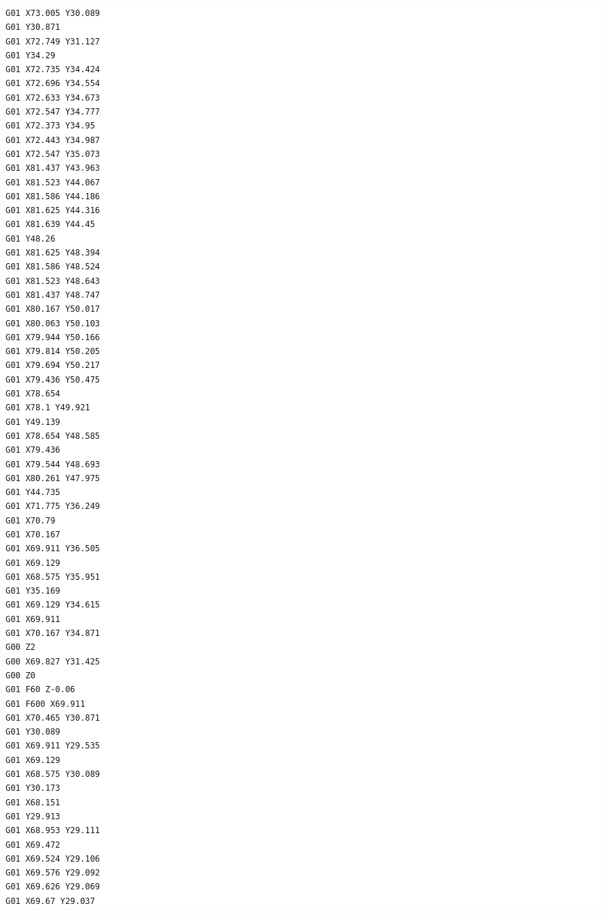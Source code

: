     G01 X73.005 Y30.089
    G01 Y30.871
    G01 X72.749 Y31.127
    G01 Y34.29
    G01 X72.735 Y34.424
    G01 X72.696 Y34.554
    G01 X72.633 Y34.673
    G01 X72.547 Y34.777
    G01 X72.373 Y34.95
    G01 X72.443 Y34.987
    G01 X72.547 Y35.073
    G01 X81.437 Y43.963
    G01 X81.523 Y44.067
    G01 X81.586 Y44.186
    G01 X81.625 Y44.316
    G01 X81.639 Y44.45
    G01 Y48.26
    G01 X81.625 Y48.394
    G01 X81.586 Y48.524
    G01 X81.523 Y48.643
    G01 X81.437 Y48.747
    G01 X80.167 Y50.017
    G01 X80.063 Y50.103
    G01 X79.944 Y50.166
    G01 X79.814 Y50.205
    G01 X79.694 Y50.217
    G01 X79.436 Y50.475
    G01 X78.654
    G01 X78.1 Y49.921
    G01 Y49.139
    G01 X78.654 Y48.585
    G01 X79.436
    G01 X79.544 Y48.693
    G01 X80.261 Y47.975
    G01 Y44.735
    G01 X71.775 Y36.249
    G01 X70.79
    G01 X70.167
    G01 X69.911 Y36.505
    G01 X69.129
    G01 X68.575 Y35.951
    G01 Y35.169
    G01 X69.129 Y34.615
    G01 X69.911
    G01 X70.167 Y34.871
    G00 Z2
    G00 X69.827 Y31.425
    G00 Z0
    G01 F60 Z-0.06
    G01 F600 X69.911
    G01 X70.465 Y30.871
    G01 Y30.089
    G01 X69.911 Y29.535
    G01 X69.129
    G01 X68.575 Y30.089
    G01 Y30.173
    G01 X68.151
    G01 Y29.913
    G01 X68.953 Y29.111
    G01 X69.472
    G01 X69.524 Y29.106
    G01 X69.576 Y29.092
    G01 X69.626 Y29.069
    G01 X69.67 Y29.037